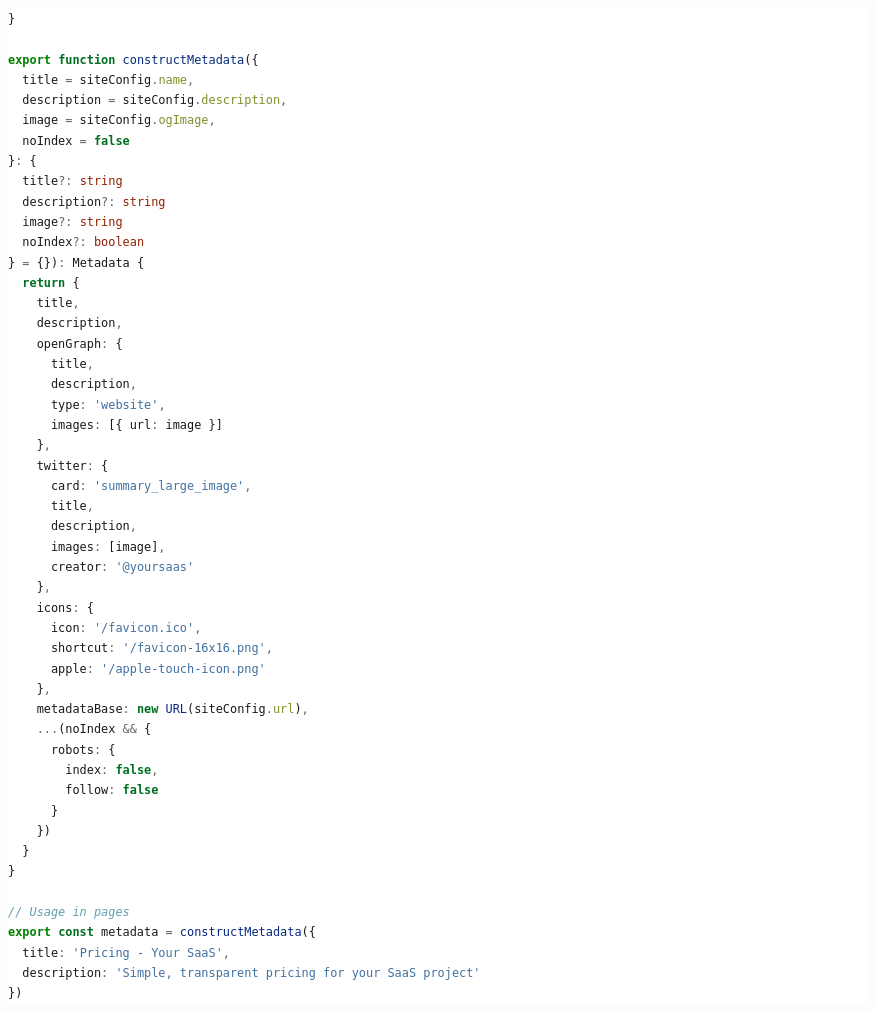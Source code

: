 ```typescript
}

export function constructMetadata({
  title = siteConfig.name,
  description = siteConfig.description,
  image = siteConfig.ogImage,
  noIndex = false
}: {
  title?: string
  description?: string
  image?: string
  noIndex?: boolean
} = {}): Metadata {
  return {
    title,
    description,
    openGraph: {
      title,
      description,
      type: 'website',
      images: [{ url: image }]
    },
    twitter: {
      card: 'summary_large_image',
      title,
      description,
      images: [image],
      creator: '@yoursaas'
    },
    icons: {
      icon: '/favicon.ico',
      shortcut: '/favicon-16x16.png',
      apple: '/apple-touch-icon.png'
    },
    metadataBase: new URL(siteConfig.url),
    ...(noIndex && {
      robots: {
        index: false,
        follow: false
      }
    })
  }
}

// Usage in pages
export const metadata = constructMetadata({
  title: 'Pricing - Your SaaS',
  description: 'Simple, transparent pricing for your SaaS project'
})
```
